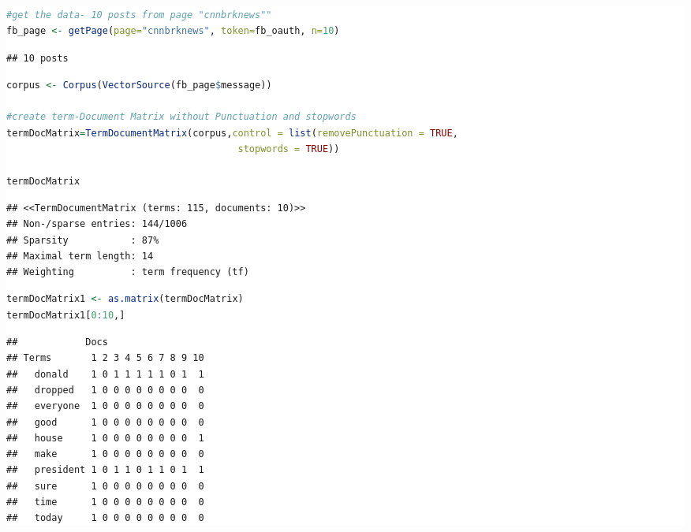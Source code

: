 ``` r
#get the data- 10 posts from page "cnnbrknews""
fb_page <- getPage(page="cnnbrknews", token=fb_oauth, n=10)
```

    ## 10 posts

``` r
corpus <- Corpus(VectorSource(fb_page$message))

#create term-Document Matrix without Punctuation and stopwords
termDocMatrix=TermDocumentMatrix(corpus,control = list(removePunctuation = TRUE,
                                         stopwords = TRUE))

termDocMatrix
```

    ## <<TermDocumentMatrix (terms: 115, documents: 10)>>
    ## Non-/sparse entries: 144/1006
    ## Sparsity           : 87%
    ## Maximal term length: 14
    ## Weighting          : term frequency (tf)

``` r
termDocMatrix1 <- as.matrix(termDocMatrix)
termDocMatrix1[0:10,]
```

    ##            Docs
    ## Terms       1 2 3 4 5 6 7 8 9 10
    ##   donald    1 0 1 1 1 1 1 0 1  1
    ##   dropped   1 0 0 0 0 0 0 0 0  0
    ##   everyone  1 0 0 0 0 0 0 0 0  0
    ##   good      1 0 0 0 0 0 0 0 0  0
    ##   house     1 0 0 0 0 0 0 0 0  1
    ##   make      1 0 0 0 0 0 0 0 0  0
    ##   president 1 0 1 1 0 1 1 0 1  1
    ##   sure      1 0 0 0 0 0 0 0 0  0
    ##   time      1 0 0 0 0 0 0 0 0  0
    ##   today     1 0 0 0 0 0 0 0 0  0
